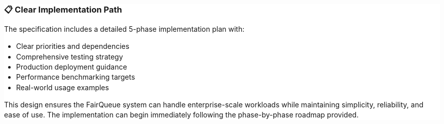 ### 📋 **Clear Implementation Path**
The specification includes a detailed 5-phase implementation plan with:
- Clear priorities and dependencies
- Comprehensive testing strategy  
- Production deployment guidance
- Performance benchmarking targets
- Real-world usage examples

This design ensures the FairQueue system can handle enterprise-scale workloads while maintaining simplicity, reliability, and ease of use. The implementation can begin immediately following the phase-by-phase roadmap provided.

